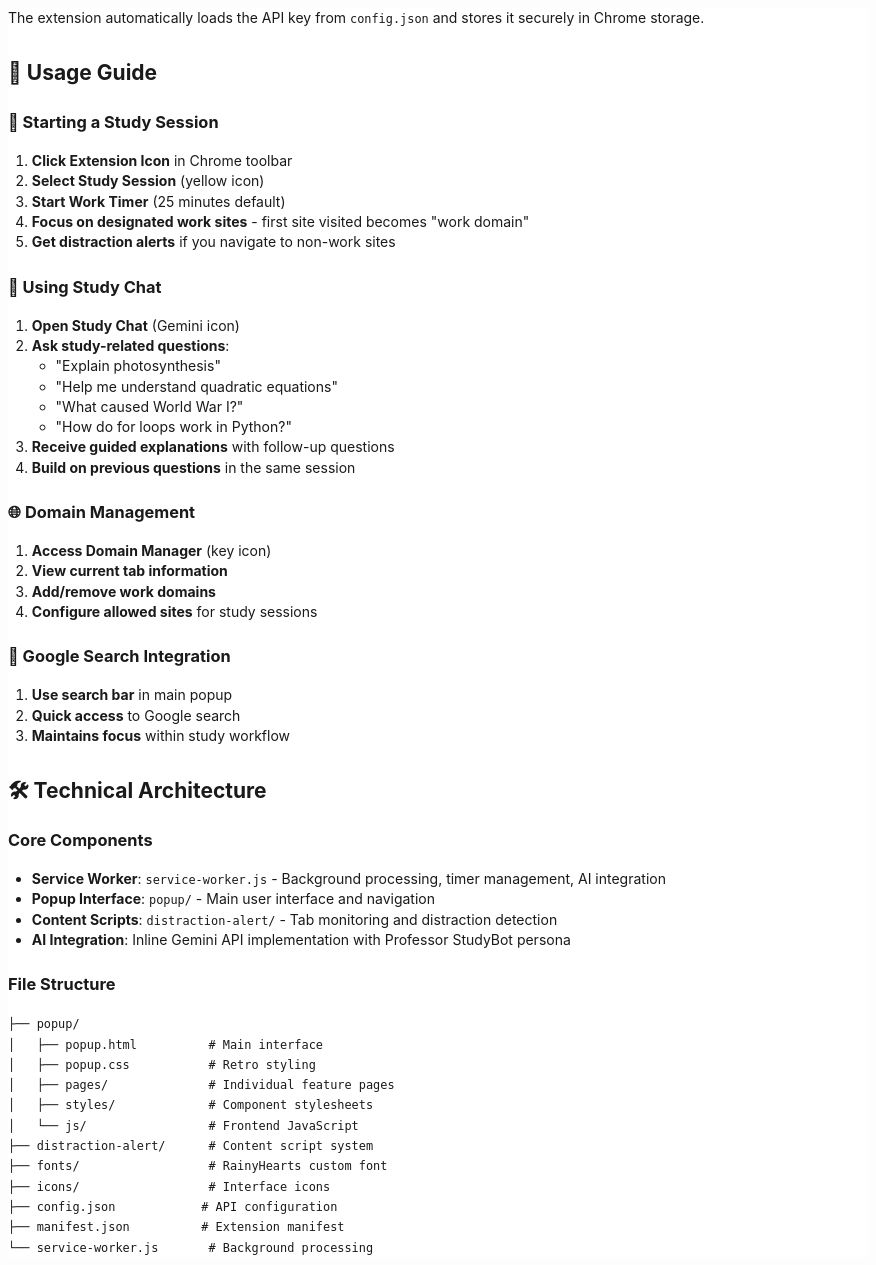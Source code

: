 The extension automatically loads the API key from `config.json` and stores it securely in Chrome storage.

## 📖 Usage Guide

### 🎯 Starting a Study Session
1. **Click Extension Icon** in Chrome toolbar
2. **Select Study Session** (yellow icon)
3. **Start Work Timer** (25 minutes default)
4. **Focus on designated work sites** - first site visited becomes "work domain"
5. **Get distraction alerts** if you navigate to non-work sites

### 🤖 Using Study Chat
1. **Open Study Chat** (Gemini icon)
2. **Ask study-related questions**:
   - "Explain photosynthesis"
   - "Help me understand quadratic equations"
   - "What caused World War I?"
   - "How do for loops work in Python?"
3. **Receive guided explanations** with follow-up questions
4. **Build on previous questions** in the same session

### 🌐 Domain Management
1. **Access Domain Manager** (key icon)
2. **View current tab information**
3. **Add/remove work domains**
4. **Configure allowed sites** for study sessions

### 📝 Google Search Integration
1. **Use search bar** in main popup
2. **Quick access** to Google search
3. **Maintains focus** within study workflow

## 🛠️ Technical Architecture

### Core Components
- **Service Worker**: `service-worker.js` - Background processing, timer management, AI integration
- **Popup Interface**: `popup/` - Main user interface and navigation
- **Content Scripts**: `distraction-alert/` - Tab monitoring and distraction detection
- **AI Integration**: Inline Gemini API implementation with Professor StudyBot persona

### File Structure
```
├── popup/
│   ├── popup.html          # Main interface
│   ├── popup.css           # Retro styling
│   ├── pages/              # Individual feature pages
│   ├── styles/             # Component stylesheets
│   └── js/                 # Frontend JavaScript
├── distraction-alert/      # Content script system
├── fonts/                  # RainyHearts custom font
├── icons/                  # Interface icons
├── config.json            # API configuration
├── manifest.json          # Extension manifest
└── service-worker.js       # Background processing
```
